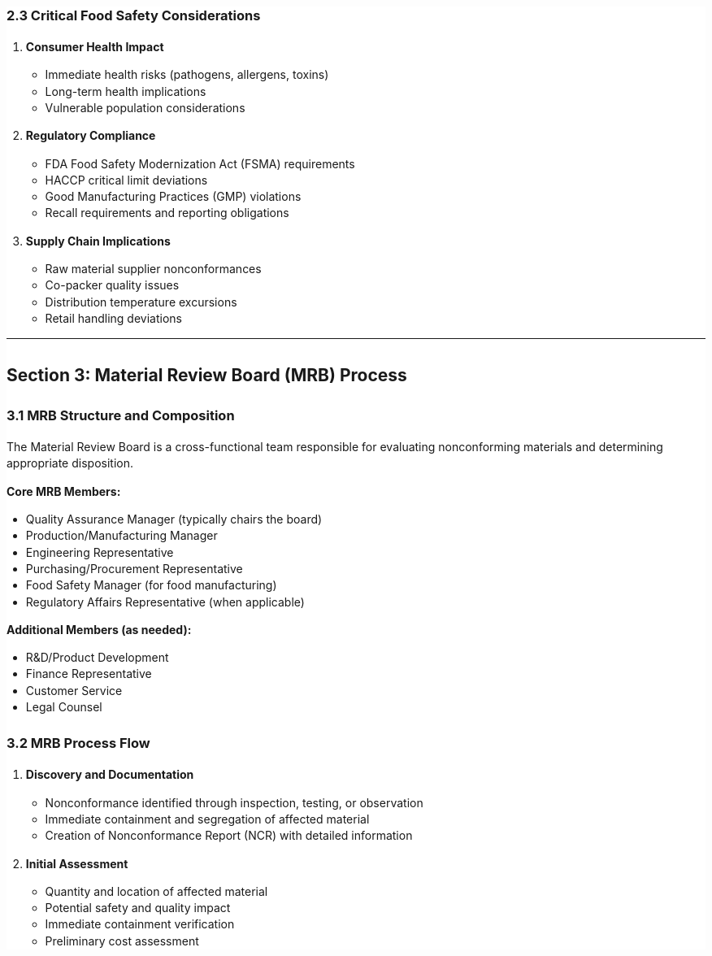 ### 2.3 Critical Food Safety Considerations

1. **Consumer Health Impact**
   - Immediate health risks (pathogens, allergens, toxins)
   - Long-term health implications
   - Vulnerable population considerations

2. **Regulatory Compliance**
   - FDA Food Safety Modernization Act (FSMA) requirements
   - HACCP critical limit deviations
   - Good Manufacturing Practices (GMP) violations
   - Recall requirements and reporting obligations

3. **Supply Chain Implications**
   - Raw material supplier nonconformances
   - Co-packer quality issues
   - Distribution temperature excursions
   - Retail handling deviations

---

## Section 3: Material Review Board (MRB) Process

### 3.1 MRB Structure and Composition

The Material Review Board is a cross-functional team responsible for evaluating nonconforming materials and determining appropriate disposition. 

**Core MRB Members:**
- Quality Assurance Manager (typically chairs the board)
- Production/Manufacturing Manager
- Engineering Representative
- Purchasing/Procurement Representative
- Food Safety Manager (for food manufacturing)
- Regulatory Affairs Representative (when applicable)

**Additional Members (as needed):**
- R&D/Product Development
- Finance Representative
- Customer Service
- Legal Counsel

### 3.2 MRB Process Flow

1. **Discovery and Documentation**
   - Nonconformance identified through inspection, testing, or observation
   - Immediate containment and segregation of affected material
   - Creation of Nonconformance Report (NCR) with detailed information

2. **Initial Assessment**
   - Quantity and location of affected material
   - Potential safety and quality impact
   - Immediate containment verification
   - Preliminary cost assessment

